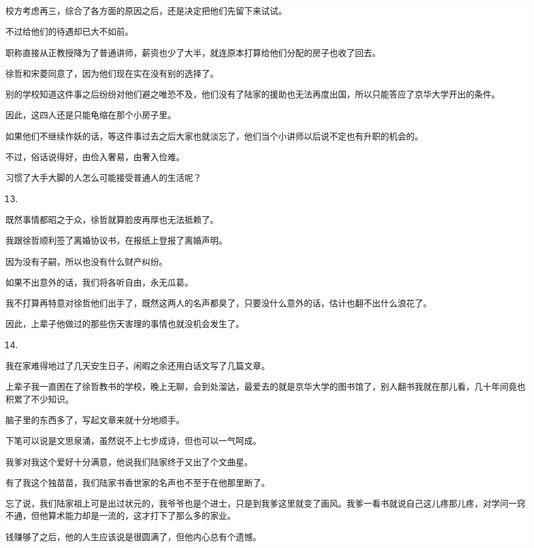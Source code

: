 校方考虑再三，综合了各方面的原因之后，还是决定把他们先留下来试试。


不过给他们的待遇却已大不如前。


职称直接从正教授降为了普通讲师，薪资也少了大半，就连原本打算给他们分配的房子也收了回去。


徐哲和宋菱同意了，因为他们现在实在没有别的选择了。


别的学校知道这件事之后纷纷对他们避之唯恐不及，他们没有了陆家的援助也无法再度出国，所以只能答应了京华大学开出的条件。


因此，这四人还是只能龟缩在那个小房子里。


如果他们不继续作妖的话，等这件事过去之后大家也就淡忘了，他们当个小讲师以后说不定也有升职的机会的。


不过，俗话说得好，由俭入奢易，由奢入俭难。


习惯了大手大脚的人怎么可能接受普通人的生活呢？


13.


既然事情都昭之于众，徐哲就算脸皮再厚也无法抵赖了。


我跟徐哲顺利签了离婚协议书，在报纸上登报了离婚声明。


因为没有子嗣，所以也没有什么财产纠纷。


如果不出意外的话，我们将各听自由，永无瓜葛。


我不打算再特意对徐哲他们出手了，既然这两人的名声都臭了，只要没什么意外的话，估计也翻不出什么浪花了。


因此，上辈子他做过的那些伤天害理的事情也就没机会发生了。


14.


我在家难得地过了几天安生日子，闲暇之余还用白话文写了几篇文章。


上辈子我一直困在了徐哲教书的学校，晚上无聊，会到处溜达，最爱去的就是京华大学的图书馆了，别人翻书我就在那儿看，几十年间竟也积累了不少知识。


脑子里的东西多了，写起文章来就十分地顺手。


下笔可以说是文思泉涌，虽然说不上七步成诗，但也可以一气呵成。


我爹对我这个爱好十分满意，他说我们陆家终于又出了个文曲星。


有了我这个独苗苗，我们陆家书香世家的名声也不至于在他那里断了。


忘了说，我们陆家祖上可是出过状元的，我爷爷也是个进士，只是到我爹这里就变了画风。我爹一看书就说自己这儿疼那儿疼，对学问一窍不通，但他算术能力却是一流的，这才打下了那么多的家业。


钱赚够了之后，他的人生应该说是很圆满了，但他内心总有个遗憾。
